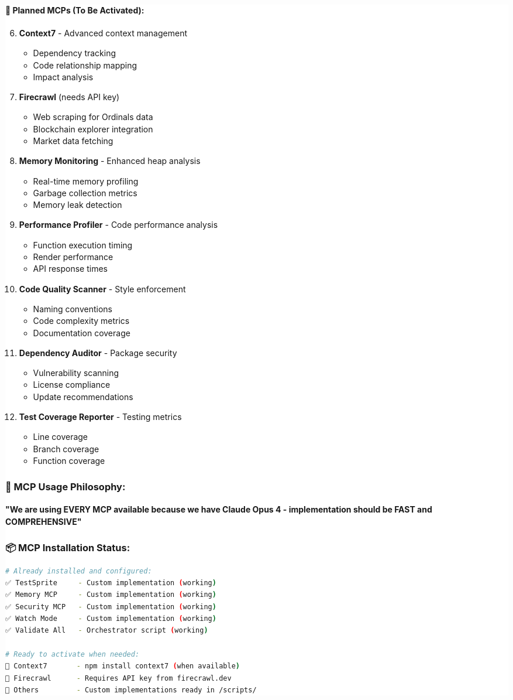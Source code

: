 #### 🔄 Planned MCPs (To Be Activated):

6. **Context7** - Advanced context management
   - Dependency tracking
   - Code relationship mapping
   - Impact analysis

7. **Firecrawl** (needs API key)
   - Web scraping for Ordinals data
   - Blockchain explorer integration
   - Market data fetching

8. **Memory Monitoring** - Enhanced heap analysis
   - Real-time memory profiling
   - Garbage collection metrics
   - Memory leak detection

9. **Performance Profiler** - Code performance analysis
   - Function execution timing
   - Render performance
   - API response times

10. **Code Quality Scanner** - Style enforcement
    - Naming conventions
    - Code complexity metrics
    - Documentation coverage

11. **Dependency Auditor** - Package security
    - Vulnerability scanning
    - License compliance
    - Update recommendations

12. **Test Coverage Reporter** - Testing metrics
    - Line coverage
    - Branch coverage
    - Function coverage

### 🚀 MCP Usage Philosophy:
**"We are using EVERY MCP available because we have Claude Opus 4 - implementation should be FAST and COMPREHENSIVE"**

### 📦 MCP Installation Status:
```bash
# Already installed and configured:
✅ TestSprite     - Custom implementation (working)
✅ Memory MCP     - Custom implementation (working)
✅ Security MCP   - Custom implementation (working)
✅ Watch Mode     - Custom implementation (working)
✅ Validate All   - Orchestrator script (working)

# Ready to activate when needed:
🔄 Context7       - npm install context7 (when available)
🔄 Firecrawl      - Requires API key from firecrawl.dev
🔄 Others         - Custom implementations ready in /scripts/
```
